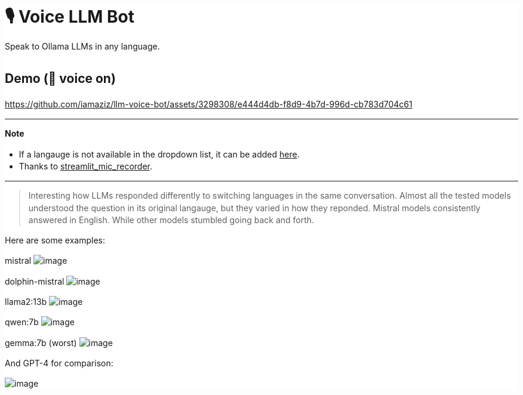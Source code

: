 # 🎙️ Voice LLM Bot

Speak to Ollama LLMs in any language.

## Demo (📢 voice on)


https://github.com/iamaziz/llm-voice-bot/assets/3298308/e444d4db-f8d9-4b7d-996d-cb783d704c61


<hr>

**Note**

- If a langauge is not available in the dropdown list, it can be added [here](https://github.com/iamaziz/llm-voice-bot/blob/main/app.py#L11).
- Thanks to [streamlit_mic_recorder](https://github.com/B4PT0R/streamlit-mic-recorder).

<hr>


> Interesting how LLMs responded differently to switching languages in the same conversation.
> Almost all the tested models understood the question in its original langauge, but they varied in how they reponded.
> Mistral models consistently answered in English. While other models stumbled going back and forth.

Here are some examples:

mistral
![image](https://github.com/iamaziz/llm-voice-bot/assets/3298308/4d0b97c9-e42e-4d83-9cd2-fee970cba86f)

dolphin-mistral
<img width="1204" alt="image" src="https://github.com/iamaziz/llm-voice-bot/assets/3298308/978c281d-143f-4b03-8ae2-2393a8229d44">


llama2:13b
<img width="1469" alt="image" src="https://github.com/iamaziz/llm-voice-bot/assets/3298308/ffdfeb91-89e8-4618-86da-ef8436da0868">

qwen:7b
<img width="1470" alt="image" src="https://github.com/iamaziz/llm-voice-bot/assets/3298308/b769ef75-e97c-4480-b8d3-80c1e7f2934a">

gemma:7b (worst)
<img width="1501" alt="image" src="https://github.com/iamaziz/llm-voice-bot/assets/3298308/26fa44b4-1000-4c56-bbea-fde66ec4f6da">


And GPT-4 for comparison:

<img width="975" alt="image" src="https://github.com/iamaziz/llm-voice-bot/assets/3298308/028e6136-d886-4421-9ae4-aa90273827d9">

